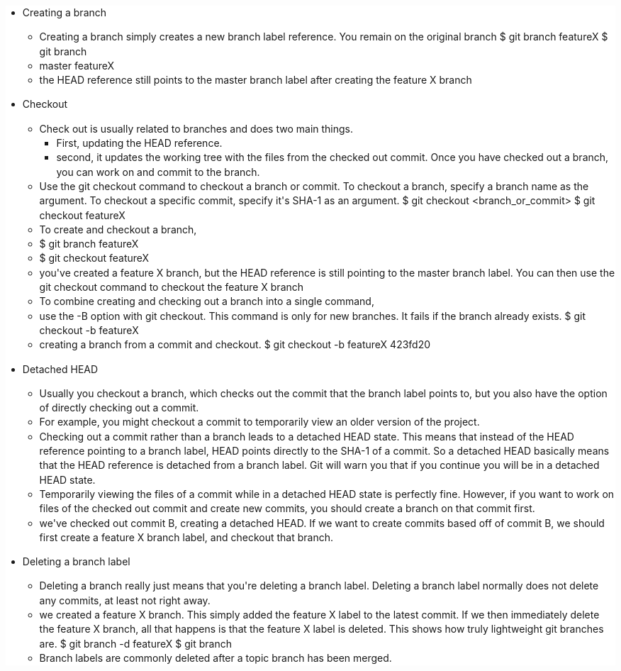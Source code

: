 - Creating a branch
	- Creating a branch simply creates a new branch label reference. You remain on the original branch
	$ git branch featureX
	$ git branch
	* master
	featureX
	- the HEAD reference still points to the master branch label after creating the feature X branch

- Checkout
	- Check out is usually related to branches and does two main things.
		- First, updating the HEAD reference.
		- second, it updates the working tree with the files from the checked out commit. Once you have checked out a branch, you can work on and commit to the branch.
	- Use the git checkout command to checkout a branch or commit. To checkout a branch, specify a branch name as the argument. To checkout a specific commit, specify it's SHA-1 as an argument.
	$ git checkout <branch_or_commit>
	$ git checkout featureX
	- To create and checkout a branch,
	 - $ git branch featureX
	 - $ git checkout featureX
	 - you've created a feature X branch, but the HEAD reference is still pointing to the master branch label. You can then use the git checkout command to checkout the feature X branch
	- To combine creating and checking out a branch into a single command,
	 - use the -B option with git checkout. This command is only for new branches. It fails if the branch already exists.
	 $ git checkout -b featureX
	 - creating a branch from a commit and checkout.
	 $ git checkout -b featureX 423fd20

- Detached HEAD
	- Usually you checkout a branch, which checks out the commit that the branch label points to, but you also have the option of directly checking out a commit.
	- For example, you might checkout a commit to temporarily view an older version of the project.
	- Checking out a commit rather than a branch leads to a detached HEAD state. This means that instead of the HEAD reference pointing to a branch label, HEAD points directly to the SHA-1 of a commit. So a detached HEAD basically means that the HEAD reference is detached from a branch label. Git will warn you that if you continue you will be in a detached HEAD state.
	- Temporarily viewing the files of a commit while in a detached HEAD state is perfectly fine. However, if you want to work on files of the checked out commit and create new commits, you should create a branch on that commit first.
	- we've checked out commit B, creating a detached HEAD. If we want to create commits based off of commit B, we should first create a feature X branch label, and checkout that branch.

- Deleting a branch label
	- Deleting a branch really just means that you're deleting a branch label. Deleting a branch label normally does not delete any commits, at least not right away.
	- we created a feature X branch. This simply added the feature X label to the latest commit. If we then immediately delete the feature X branch, all that happens is that the feature X label is deleted. This shows how truly lightweight git branches are.
	$ git branch -d featureX
	$ git branch
	- Branch labels are commonly deleted after a topic branch has been merged.
